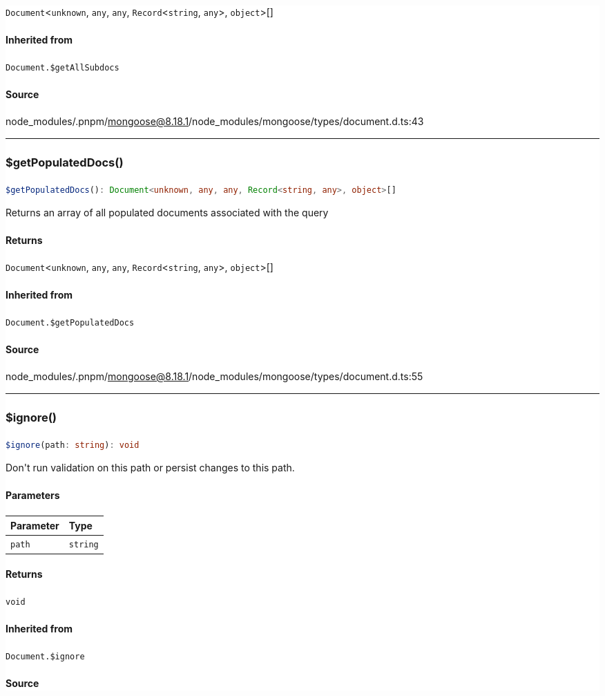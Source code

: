 `Document`\<`unknown`, `any`, `any`, `Record`\<`string`, `any`\>, `object`\>[]

#### Inherited from

`Document.$getAllSubdocs`

#### Source

node\_modules/.pnpm/mongoose@8.18.1/node\_modules/mongoose/types/document.d.ts:43

***

### $getPopulatedDocs()

```ts
$getPopulatedDocs(): Document<unknown, any, any, Record<string, any>, object>[]
```

Returns an array of all populated documents associated with the query

#### Returns

`Document`\<`unknown`, `any`, `any`, `Record`\<`string`, `any`\>, `object`\>[]

#### Inherited from

`Document.$getPopulatedDocs`

#### Source

node\_modules/.pnpm/mongoose@8.18.1/node\_modules/mongoose/types/document.d.ts:55

***

### $ignore()

```ts
$ignore(path: string): void
```

Don't run validation on this path or persist changes to this path.

#### Parameters

| Parameter | Type |
| :------ | :------ |
| `path` | `string` |

#### Returns

`void`

#### Inherited from

`Document.$ignore`

#### Source
